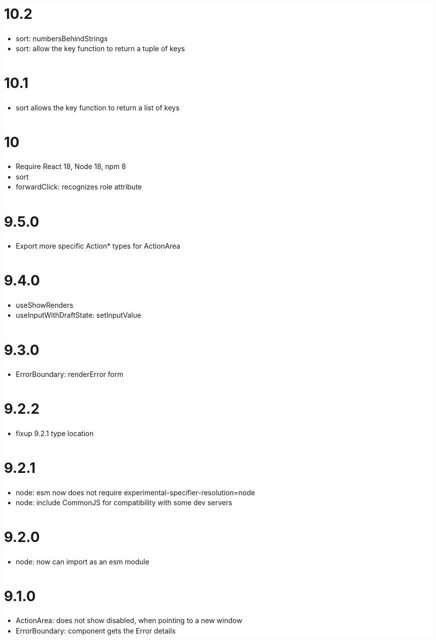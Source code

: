 # 10.2

- sort: numbersBehindStrings
- sort: allow the key function to return a tuple of keys

# 10.1

- sort allows the key function to return a list of keys

# 10

- Require React 18, Node 18, npm 8
- sort
- forwardClick: recognizes role attribute

# 9.5.0

- Export more specific Action\* types for ActionArea

# 9.4.0

- useShowRenders
- useInputWithDraftState: setInputValue

# 9.3.0

- ErrorBoundary: renderError form

# 9.2.2

- fixup 9.2.1 type location

# 9.2.1

- node: esm now does not require experimental-specifier-resolution=node
- node: include CommonJS for compatibility with some dev servers

# 9.2.0

- node: now can import as an esm module

# 9.1.0

- ActionArea: does not show disabled, when pointing to a new window
- ErrorBoundary: component gets the Error details
